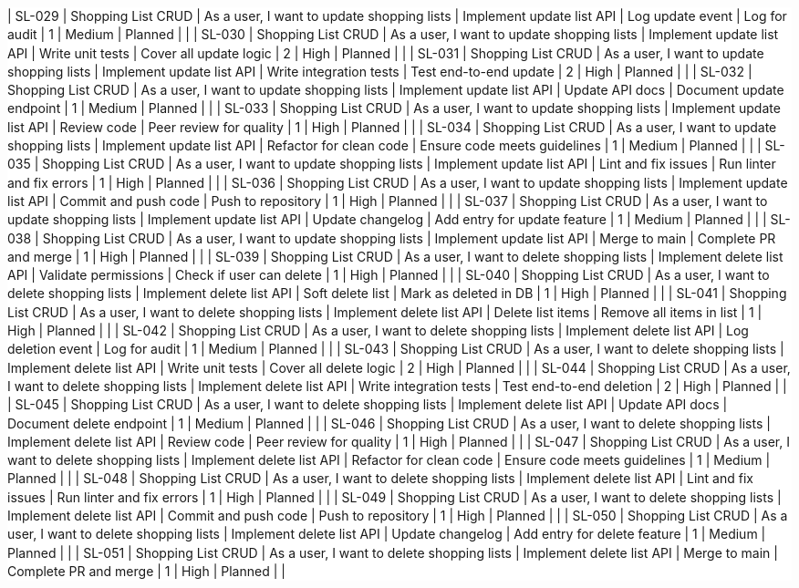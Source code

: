 | SL-029 | Shopping List CRUD      | As a user, I want to update shopping lists           | Implement update list API         | Log update event              | Log for audit                                | 1            | Medium   | Planned |              |
| SL-030 | Shopping List CRUD      | As a user, I want to update shopping lists           | Implement update list API         | Write unit tests              | Cover all update logic                       | 2            | High     | Planned |              |
| SL-031 | Shopping List CRUD      | As a user, I want to update shopping lists           | Implement update list API         | Write integration tests       | Test end-to-end update                       | 2            | High     | Planned |              |
| SL-032 | Shopping List CRUD      | As a user, I want to update shopping lists           | Implement update list API         | Update API docs               | Document update endpoint                     | 1            | Medium   | Planned |              |
| SL-033 | Shopping List CRUD      | As a user, I want to update shopping lists           | Implement update list API         | Review code                   | Peer review for quality                      | 1            | High     | Planned |              |
| SL-034 | Shopping List CRUD      | As a user, I want to update shopping lists           | Implement update list API         | Refactor for clean code       | Ensure code meets guidelines                 | 1            | Medium   | Planned |              |
| SL-035 | Shopping List CRUD      | As a user, I want to update shopping lists           | Implement update list API         | Lint and fix issues           | Run linter and fix errors                    | 1            | High     | Planned |              |
| SL-036 | Shopping List CRUD      | As a user, I want to update shopping lists           | Implement update list API         | Commit and push code          | Push to repository                           | 1            | High     | Planned |              |
| SL-037 | Shopping List CRUD      | As a user, I want to update shopping lists           | Implement update list API         | Update changelog              | Add entry for update feature                 | 1            | Medium   | Planned |              |
| SL-038 | Shopping List CRUD      | As a user, I want to update shopping lists           | Implement update list API         | Merge to main                 | Complete PR and merge                        | 1            | High     | Planned |              |
| SL-039 | Shopping List CRUD      | As a user, I want to delete shopping lists           | Implement delete list API         | Validate permissions          | Check if user can delete                     | 1            | High     | Planned |              |
| SL-040 | Shopping List CRUD      | As a user, I want to delete shopping lists           | Implement delete list API         | Soft delete list              | Mark as deleted in DB                        | 1            | High     | Planned |              |
| SL-041 | Shopping List CRUD      | As a user, I want to delete shopping lists           | Implement delete list API         | Delete list items             | Remove all items in list                     | 1            | High     | Planned |              |
| SL-042 | Shopping List CRUD      | As a user, I want to delete shopping lists           | Implement delete list API         | Log deletion event            | Log for audit                                | 1            | Medium   | Planned |              |
| SL-043 | Shopping List CRUD      | As a user, I want to delete shopping lists           | Implement delete list API         | Write unit tests              | Cover all delete logic                       | 2            | High     | Planned |              |
| SL-044 | Shopping List CRUD      | As a user, I want to delete shopping lists           | Implement delete list API         | Write integration tests       | Test end-to-end deletion                     | 2            | High     | Planned |              |
| SL-045 | Shopping List CRUD      | As a user, I want to delete shopping lists           | Implement delete list API         | Update API docs               | Document delete endpoint                     | 1            | Medium   | Planned |              |
| SL-046 | Shopping List CRUD      | As a user, I want to delete shopping lists           | Implement delete list API         | Review code                   | Peer review for quality                      | 1            | High     | Planned |              |
| SL-047 | Shopping List CRUD      | As a user, I want to delete shopping lists           | Implement delete list API         | Refactor for clean code       | Ensure code meets guidelines                 | 1            | Medium   | Planned |              |
| SL-048 | Shopping List CRUD      | As a user, I want to delete shopping lists           | Implement delete list API         | Lint and fix issues           | Run linter and fix errors                    | 1            | High     | Planned |              |
| SL-049 | Shopping List CRUD      | As a user, I want to delete shopping lists           | Implement delete list API         | Commit and push code          | Push to repository                           | 1            | High     | Planned |              |
| SL-050 | Shopping List CRUD      | As a user, I want to delete shopping lists           | Implement delete list API         | Update changelog              | Add entry for delete feature                 | 1            | Medium   | Planned |              |
| SL-051 | Shopping List CRUD      | As a user, I want to delete shopping lists           | Implement delete list API         | Merge to main                 | Complete PR and merge                        | 1            | High     | Planned |              |